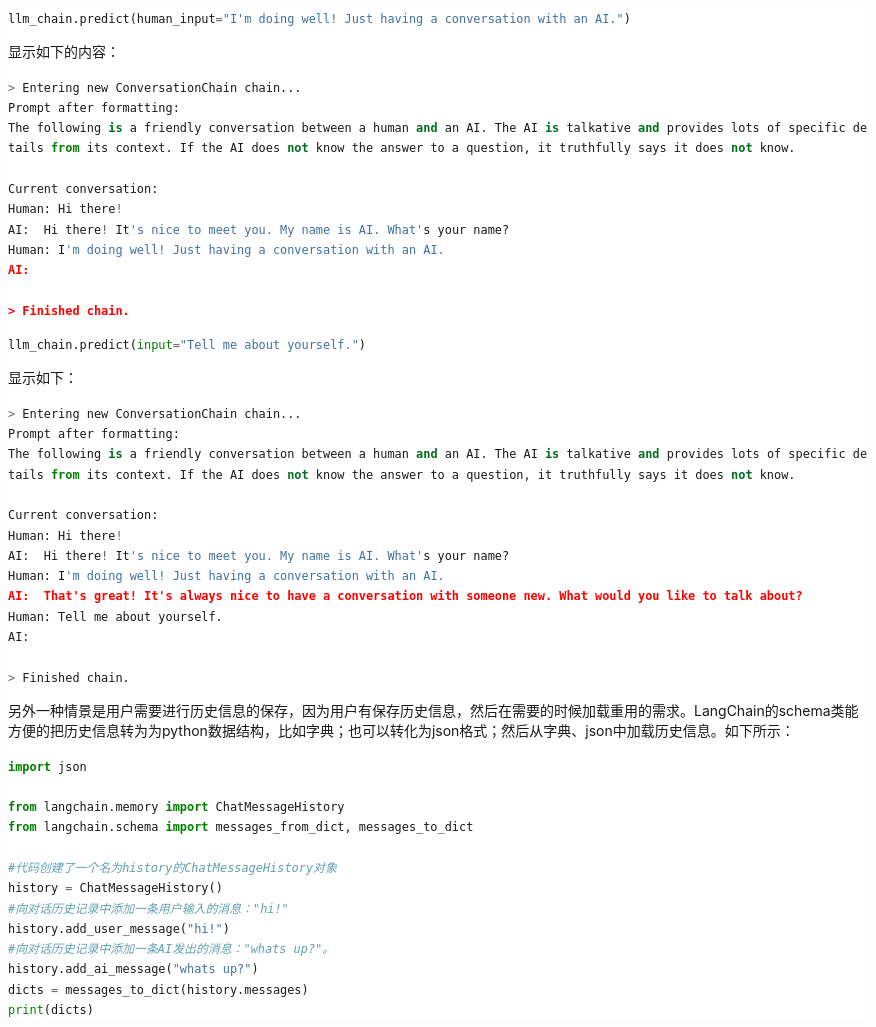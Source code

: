 ~~~python
llm_chain.predict(human_input="I'm doing well! Just having a conversation with an AI.")
~~~

显示如下的内容：

~~~python
> Entering new ConversationChain chain...
Prompt after formatting:
The following is a friendly conversation between a human and an AI. The AI is talkative and provides lots of specific details from its context. If the AI does not know the answer to a question, it truthfully says it does not know.

Current conversation:
Human: Hi there!
AI:  Hi there! It's nice to meet you. My name is AI. What's your name?
Human: I'm doing well! Just having a conversation with an AI.
AI:

> Finished chain.
~~~

~~~python
llm_chain.predict(input="Tell me about yourself.")
~~~

显示如下：

~~~python
> Entering new ConversationChain chain...
Prompt after formatting:
The following is a friendly conversation between a human and an AI. The AI is talkative and provides lots of specific details from its context. If the AI does not know the answer to a question, it truthfully says it does not know.

Current conversation:
Human: Hi there!
AI:  Hi there! It's nice to meet you. My name is AI. What's your name?
Human: I'm doing well! Just having a conversation with an AI.
AI:  That's great! It's always nice to have a conversation with someone new. What would you like to talk about?
Human: Tell me about yourself.
AI:

> Finished chain.
~~~

另外一种情景是用户需要进行历史信息的保存，因为用户有保存历史信息，然后在需要的时候加载重用的需求。LangChain的schema类能方便的把历史信息转为为python数据结构，比如字典；也可以转化为json格式；然后从字典、json中加载历史信息。如下所示：

~~~python
import json

from langchain.memory import ChatMessageHistory
from langchain.schema import messages_from_dict, messages_to_dict

#代码创建了一个名为history的ChatMessageHistory对象
history = ChatMessageHistory()
#向对话历史记录中添加一条用户输入的消息："hi!"
history.add_user_message("hi!")
#向对话历史记录中添加一条AI发出的消息："whats up?"。
history.add_ai_message("whats up?")
dicts = messages_to_dict(history.messages)
print(dicts)
~~~
